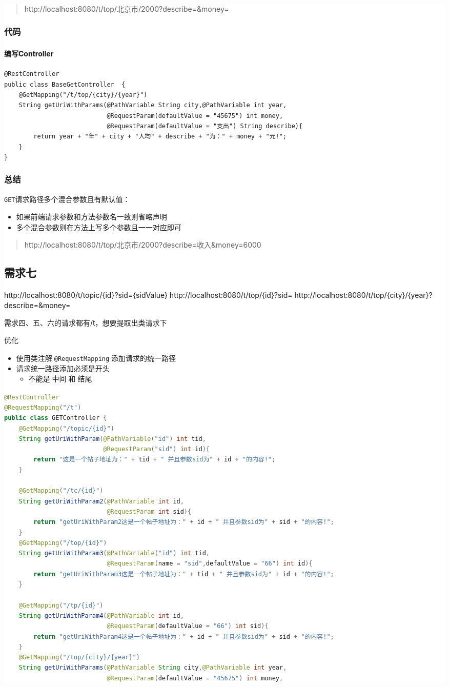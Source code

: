 >http://localhost:8080/t/top/北京市/2000?describe=&money=
### 代码
#### 编写Controller
```
@RestController  
public class BaseGetController  {
    @GetMapping("/t/top/{city}/{year}")  
    String getUriWithParams(@PathVariable String city,@PathVariable int year,  
                            @RequestParam(defaultValue = "45675") int money,  
                            @RequestParam(defaultValue = "支出") String describe){  
        return year + "年" + city + "人均" + describe + "为：" + money + "元!";  
    }  
}
```

### 总结
`GET`请求路径多个混合参数且有默认值：
- 如果前端请求参数和方法参数名一致则省略声明
- 多个混合参数则在方法上写多个参数且一一对应即可

>http://localhost:8080/t/top/北京市/2000?describe=收入&money=6000



## 需求七
http://localhost:8080/t/topic/{id}?sid={sidValue}
http://localhost:8080/t/top/{id}?sid=
http://localhost:8080/t/top/{city}/{year}?describe=&money=

需求四、五、六的请求都有/t，想要提取出类请求下

优化
- 使用类注解 `@RequestMapping` 添加请求的统一路径
- 请求统一路径添加必须是开头
	- 不能是 中间 和 结尾

```java
@RestController
@RequestMapping("/t")
public class GETController {
    @GetMapping("/topic/{id}")
    String getUriWithParam(@PathVariable("id") int tid,
                           @RequestParam("sid") int id){
        return "这是一个帖子地址为：" + tid + " 并且参数sid为" + id + "的内容!";
    }

    @GetMapping("/tc/{id}")
    String getUriWithParam2(@PathVariable int id,
                            @RequestParam int sid){
        return "getUriWithParam2这是一个帖子地址为：" + id + " 并且参数sid为" + sid + "的内容!";
    }
    @GetMapping("/top/{id}")
    String getUriWithParam3(@PathVariable("id") int tid,
                            @RequestParam(name = "sid",defaultValue = "66") int id){
        return "getUriWithParam3这是一个帖子地址为：" + tid + " 并且参数sid为" + id + "的内容!";
    }

    @GetMapping("/tp/{id}")
    String getUriWithParam4(@PathVariable int id,
                            @RequestParam(defaultValue = "66") int sid){
        return "getUriWithParam4这是一个帖子地址为：" + id + " 并且参数sid为" + sid + "的内容!";
    }
    @GetMapping("/top/{city}/{year}")
    String getUriWithParams(@PathVariable String city,@PathVariable int year,
                            @RequestParam(defaultValue = "45675") int money,
```